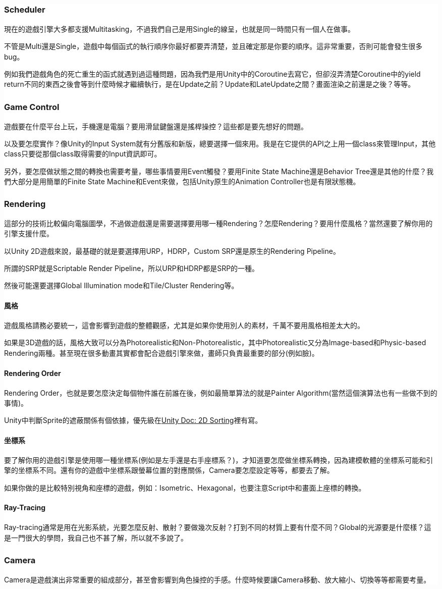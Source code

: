 ### Scheduler

現在的遊戲引擎大多都支援Multitasking，不過我們自己是用Single的線呈，也就是同一時間只有一個人在做事。

不管是Multi還是Single，遊戲中每個函式的執行順序你最好都要弄清楚，並且確定那是你要的順序。這非常重要，否則可能會發生很多bug。

例如我們遊戲角色的死亡重生的函式就遇到過這種問題，因為我們是用Unity中的Coroutine去寫它，但卻沒弄清楚Coroutine中的yield return不同的東西之後會等到什麼時候才繼續執行，是在Update之前？Update和LateUpdate之間？畫面渲染之前還是之後？等等。

### Game Control

遊戲要在什麼平台上玩，手機還是電腦？要用滑鼠鍵盤還是搖桿操控？這些都是要先想好的問題。

以及要怎麼實作？像Unity的Input System就有分舊版和新版，總要選擇一個來用。我是在它提供的API之上用一個class來管理Input，其他class只要從那個class取得需要的Input資訊即可。

另外，要怎麼做狀態之間的轉換也需要考量，哪些事情要用Event觸發？要用Finite State Machine還是Behavior Tree還是其他的什麼？我們大部分是用簡單的Finite State Machine和Event來做，包括Unity原生的Animation Controller也是有限狀態機。

### Rendering

這部分的技術比較偏向電腦圖學，不過做遊戲還是需要選擇要用哪一種Rendering？怎麼Rendering？要用什麼風格？當然還要了解你用的引擎支援什麼。

以Unity 2D遊戲來說，最基礎的就是要選擇用URP，HDRP，Custom SRP還是原生的Rendering Pipeline。

所謂的SRP就是Scriptable Render Pipeline，所以URP和HDRP都是SRP的一種。

然後可能還要選擇Global Illumination mode和Tile/Cluster Rendering等。

#### 風格

遊戲風格請務必要統一，這會影響到遊戲的整體觀感，尤其是如果你使用別人的素材，千萬不要用風格相差太大的。

如果是3D遊戲的話，風格大致可以分為Photorealistic和Non-Photorealistic，其中Photorealistic又分為Image-based和Physic-based Rendering兩種。甚至現在很多動畫其實都會配合遊戲引擎來做，畫師只負責最重要的部分(例如臉)。

#### Rendering Order

Rendering Order，也就是要怎麼決定每個物件誰在前誰在後，例如最簡單算法的就是Painter Algorithm(當然這個演算法也有一些做不到的事情)。

Unity中判斷Sprite的遮蔽關係有個依據，優先級在[Unity Doc: 2D Sorting](https://docs.unity3d.com/Manual/2DSorting.html)裡有寫。

#### 坐標系

要了解你用的遊戲引擎是使用哪一種坐標系(例如是左手還是右手座標系？)，才知道要怎麼做坐標系轉換，因為建模軟體的坐標系可能和引擎的坐標系不同。還有你的遊戲中坐標系跟螢幕位置的對應關係，Camera要怎麼設定等等，都要去了解。

如果你做的是比較特別視角和座標的遊戲，例如：Isometric、Hexagonal，也要注意Script中和畫面上座標的轉換。

#### Ray-Tracing

Ray-tracing通常是用在光影系統，光要怎麼反射、散射？要做幾次反射？打到不同的材質上要有什麼不同？Global的光源要是什麼樣？這是一門很大的學問，我自己也不甚了解，所以就不多說了。

### Camera

Camera是遊戲演出非常重要的組成部分，甚至會影響到角色操控的手感。什麼時候要讓Camera移動、放大縮小、切換等等都需要考量。
